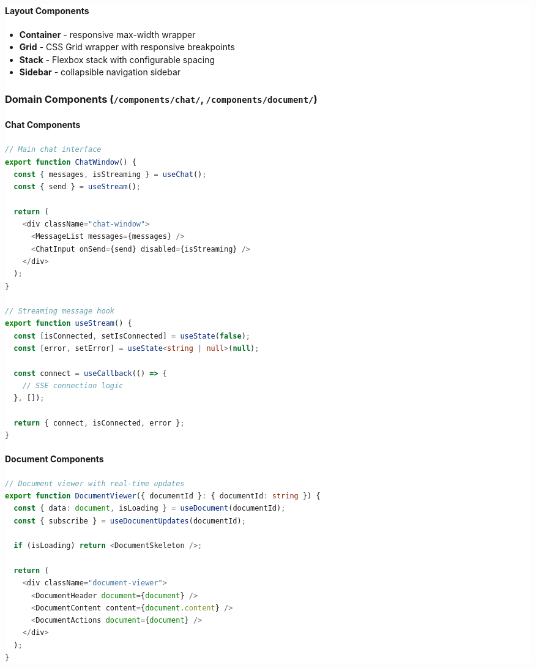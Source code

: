 #### Layout Components
- **Container** - responsive max-width wrapper
- **Grid** - CSS Grid wrapper with responsive breakpoints
- **Stack** - Flexbox stack with configurable spacing
- **Sidebar** - collapsible navigation sidebar

### Domain Components (`/components/chat/`, `/components/document/`)

#### Chat Components
```typescript
// Main chat interface
export function ChatWindow() {
  const { messages, isStreaming } = useChat();
  const { send } = useStream();
  
  return (
    <div className="chat-window">
      <MessageList messages={messages} />
      <ChatInput onSend={send} disabled={isStreaming} />
    </div>
  );
}

// Streaming message hook
export function useStream() {
  const [isConnected, setIsConnected] = useState(false);
  const [error, setError] = useState<string | null>(null);
  
  const connect = useCallback(() => {
    // SSE connection logic
  }, []);
  
  return { connect, isConnected, error };
}
```

#### Document Components
```typescript
// Document viewer with real-time updates
export function DocumentViewer({ documentId }: { documentId: string }) {
  const { data: document, isLoading } = useDocument(documentId);
  const { subscribe } = useDocumentUpdates(documentId);
  
  if (isLoading) return <DocumentSkeleton />;
  
  return (
    <div className="document-viewer">
      <DocumentHeader document={document} />
      <DocumentContent content={document.content} />
      <DocumentActions document={document} />
    </div>
  );
}
```
